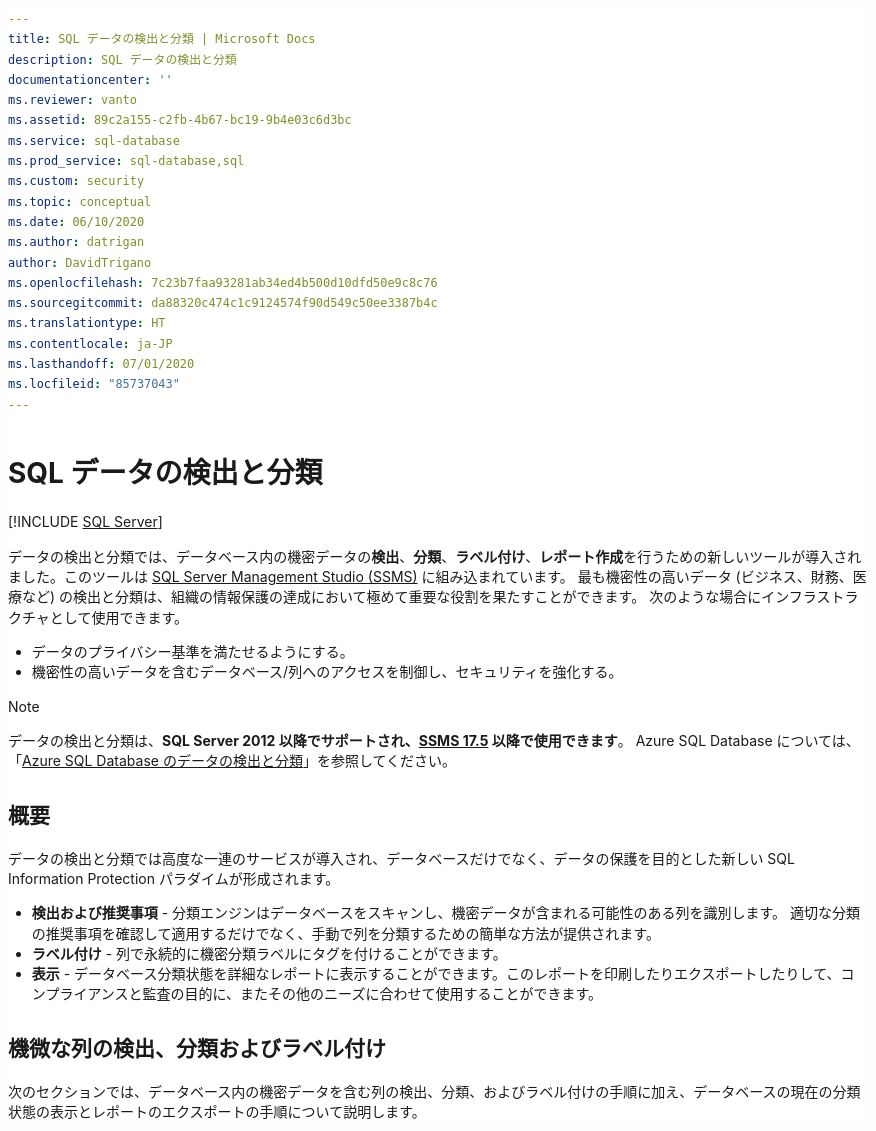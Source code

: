 ```yaml
---
title: SQL データの検出と分類 | Microsoft Docs
description: SQL データの検出と分類
documentationcenter: ''
ms.reviewer: vanto
ms.assetid: 89c2a155-c2fb-4b67-bc19-9b4e03c6d3bc
ms.service: sql-database
ms.prod_service: sql-database,sql
ms.custom: security
ms.topic: conceptual
ms.date: 06/10/2020
ms.author: datrigan
author: DavidTrigano
ms.openlocfilehash: 7c23b7faa93281ab34ed4b500d10dfd50e9c8c76
ms.sourcegitcommit: da88320c474c1c9124574f90d549c50ee3387b4c
ms.translationtype: HT
ms.contentlocale: ja-JP
ms.lasthandoff: 07/01/2020
ms.locfileid: "85737043"
---
```

# <a name="sql-data-discovery-and-classification"></a>SQL データの検出と分類
[!INCLUDE [SQL Server](../../includes/applies-to-version/sqlserver.md)]

データの検出と分類では、データベース内の機密データの**検出**、**分類**、**ラベル付け**、**レポート作成**を行うための新しいツールが導入されました。このツールは [SQL Server Management Studio (SSMS)](https://docs.microsoft.com/sql/ssms/download-sql-server-management-studio-ssms) に組み込まれています。
最も機密性の高いデータ (ビジネス、財務、医療など) の検出と分類は、組織の情報保護の達成において極めて重要な役割を果たすことができます。 次のような場合にインフラストラクチャとして使用できます。
* データのプライバシー基準を満たせるようにする。
* 機密性の高いデータを含むデータベース/列へのアクセスを制御し、セキュリティを強化する。

> [!NOTE]
> データの検出と分類は、**SQL Server 2012 以降でサポートされ、[SSMS 17.5](https://docs.microsoft.com/sql/ssms/download-sql-server-management-studio-ssms) 以降で使用できます**。 Azure SQL Database については、「[Azure SQL Database のデータの検出と分類](/azure/sql-database/sql-database-data-discovery-and-classification/)」を参照してください。

## <a name="overview"></a><a id="subheading-1"></a>概要
データの検出と分類では高度な一連のサービスが導入され、データベースだけでなく、データの保護を目的とした新しい SQL Information Protection パラダイムが形成されます。

* **検出および推奨事項** - 分類エンジンはデータベースをスキャンし、機密データが含まれる可能性のある列を識別します。 適切な分類の推奨事項を確認して適用するだけでなく、手動で列を分類するための簡単な方法が提供されます。
* **ラベル付け** - 列で永続的に機密分類ラベルにタグを付けることができます。
* **表示** - データベース分類状態を詳細なレポートに表示することができます。このレポートを印刷したりエクスポートしたりして、コンプライアンスと監査の目的に、またその他のニーズに合わせて使用することができます。

## <a name="discovering-classifying--labeling-sensitive-columns"></a><a id="subheading-2"></a>機微な列の検出、分類およびラベル付け
次のセクションでは、データベース内の機密データを含む列の検出、分類、およびラベル付けの手順に加え、データベースの現在の分類状態の表示とレポートのエクスポートの手順について説明します。


[SQL Data Discovery & Classification overview]: #subheading-1
[Discovering, classifying & labeling sensitive columns]: #subheading-2
[Manage information protection policy with SSMS]: #subheading-3
[Accessing the classification metadata]: #subheading-4
[Manage classifications]: #subheading-5
[Next Steps]: #subheading-6
[0]: ./media/sql-data-discovery-and-classification/0-data-classification-explorer.png
[2]: ./media/sql-data-discovery-and-classification/2-recommendations-notification-box.png
[3]: ./media/sql-data-discovery-and-classification/3-recommendations-panel.png
[4]: ./media/sql-data-discovery-and-classification/4-recommendations.png
[5]: ./media/sql-data-discovery-and-classification/5-accept-recommendations-button.png
[6]: ./media/sql-data-discovery-and-classification/6-add-classification-button.png
[7]: ./media/sql-data-discovery-and-classification/7-manual-classification.png
[8]: ./media/sql-data-discovery-and-classification/8-save.png
[9]: ./media/sql-data-discovery-and-classification/9-view-report.png
[10]: ./media/sql-data-discovery-and-classification/10-report.png